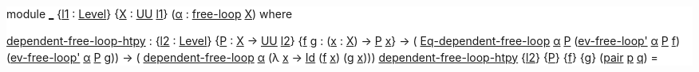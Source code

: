<a id="6237" class="Keyword">module</a> <a id="6244" href="synthetic-homotopy-theory.circle.html#6244" class="Module">_</a>
  <a id="6248" class="Symbol">{</a><a id="6249" href="synthetic-homotopy-theory.circle.html#6249" class="Bound">l1</a> <a id="6252" class="Symbol">:</a> <a id="6254" href="Agda.Primitive.html#597" class="Postulate">Level</a><a id="6259" class="Symbol">}</a> <a id="6261" class="Symbol">{</a><a id="6262" href="synthetic-homotopy-theory.circle.html#6262" class="Bound">X</a> <a id="6264" class="Symbol">:</a> <a id="6266" href="Agda.Primitive.html#326" class="Primitive">UU</a> <a id="6269" href="synthetic-homotopy-theory.circle.html#6249" class="Bound">l1</a><a id="6271" class="Symbol">}</a> <a id="6273" class="Symbol">(</a><a id="6274" href="synthetic-homotopy-theory.circle.html#6274" class="Bound">α</a> <a id="6276" class="Symbol">:</a> <a id="6278" href="synthetic-homotopy-theory.circle.html#411" class="Function">free-loop</a> <a id="6288" href="synthetic-homotopy-theory.circle.html#6262" class="Bound">X</a><a id="6289" class="Symbol">)</a>
  <a id="6293" class="Keyword">where</a>

  <a id="6302" href="synthetic-homotopy-theory.circle.html#6302" class="Function">dependent-free-loop-htpy</a> <a id="6327" class="Symbol">:</a>
    <a id="6333" class="Symbol">{</a><a id="6334" href="synthetic-homotopy-theory.circle.html#6334" class="Bound">l2</a> <a id="6337" class="Symbol">:</a> <a id="6339" href="Agda.Primitive.html#597" class="Postulate">Level</a><a id="6344" class="Symbol">}</a> <a id="6346" class="Symbol">{</a><a id="6347" href="synthetic-homotopy-theory.circle.html#6347" class="Bound">P</a> <a id="6349" class="Symbol">:</a> <a id="6351" href="synthetic-homotopy-theory.circle.html#6262" class="Bound">X</a> <a id="6353" class="Symbol">→</a> <a id="6355" href="Agda.Primitive.html#326" class="Primitive">UU</a> <a id="6358" href="synthetic-homotopy-theory.circle.html#6334" class="Bound">l2</a><a id="6360" class="Symbol">}</a> <a id="6362" class="Symbol">{</a><a id="6363" href="synthetic-homotopy-theory.circle.html#6363" class="Bound">f</a> <a id="6365" href="synthetic-homotopy-theory.circle.html#6365" class="Bound">g</a> <a id="6367" class="Symbol">:</a> <a id="6369" class="Symbol">(</a><a id="6370" href="synthetic-homotopy-theory.circle.html#6370" class="Bound">x</a> <a id="6372" class="Symbol">:</a> <a id="6374" href="synthetic-homotopy-theory.circle.html#6262" class="Bound">X</a><a id="6375" class="Symbol">)</a> <a id="6377" class="Symbol">→</a> <a id="6379" href="synthetic-homotopy-theory.circle.html#6347" class="Bound">P</a> <a id="6381" href="synthetic-homotopy-theory.circle.html#6370" class="Bound">x</a><a id="6382" class="Symbol">}</a> <a id="6384" class="Symbol">→</a>
    <a id="6390" class="Symbol">(</a> <a id="6392" href="synthetic-homotopy-theory.circle.html#2351" class="Function">Eq-dependent-free-loop</a> <a id="6415" href="synthetic-homotopy-theory.circle.html#6274" class="Bound">α</a> <a id="6417" href="synthetic-homotopy-theory.circle.html#6347" class="Bound">P</a> <a id="6419" class="Symbol">(</a><a id="6420" href="synthetic-homotopy-theory.circle.html#4272" class="Function">ev-free-loop&#39;</a> <a id="6434" href="synthetic-homotopy-theory.circle.html#6274" class="Bound">α</a> <a id="6436" href="synthetic-homotopy-theory.circle.html#6347" class="Bound">P</a> <a id="6438" href="synthetic-homotopy-theory.circle.html#6363" class="Bound">f</a><a id="6439" class="Symbol">)</a> <a id="6441" class="Symbol">(</a><a id="6442" href="synthetic-homotopy-theory.circle.html#4272" class="Function">ev-free-loop&#39;</a> <a id="6456" href="synthetic-homotopy-theory.circle.html#6274" class="Bound">α</a> <a id="6458" href="synthetic-homotopy-theory.circle.html#6347" class="Bound">P</a> <a id="6460" href="synthetic-homotopy-theory.circle.html#6365" class="Bound">g</a><a id="6461" class="Symbol">))</a> <a id="6464" class="Symbol">→</a>
    <a id="6470" class="Symbol">(</a> <a id="6472" href="synthetic-homotopy-theory.circle.html#2215" class="Function">dependent-free-loop</a> <a id="6492" href="synthetic-homotopy-theory.circle.html#6274" class="Bound">α</a> <a id="6494" class="Symbol">(λ</a> <a id="6497" href="synthetic-homotopy-theory.circle.html#6497" class="Bound">x</a> <a id="6499" class="Symbol">→</a> <a id="6501" href="foundation-core.identity-types.html#641" class="Datatype">Id</a> <a id="6504" class="Symbol">(</a><a id="6505" href="synthetic-homotopy-theory.circle.html#6363" class="Bound">f</a> <a id="6507" href="synthetic-homotopy-theory.circle.html#6497" class="Bound">x</a><a id="6508" class="Symbol">)</a> <a id="6510" class="Symbol">(</a><a id="6511" href="synthetic-homotopy-theory.circle.html#6365" class="Bound">g</a> <a id="6513" href="synthetic-homotopy-theory.circle.html#6497" class="Bound">x</a><a id="6514" class="Symbol">)))</a>
  <a id="6520" href="synthetic-homotopy-theory.circle.html#6302" class="Function">dependent-free-loop-htpy</a> <a id="6545" class="Symbol">{</a><a id="6546" href="synthetic-homotopy-theory.circle.html#6546" class="Bound">l2</a><a id="6548" class="Symbol">}</a> <a id="6550" class="Symbol">{</a><a id="6551" href="synthetic-homotopy-theory.circle.html#6551" class="Bound">P</a><a id="6552" class="Symbol">}</a> <a id="6554" class="Symbol">{</a><a id="6555" href="synthetic-homotopy-theory.circle.html#6555" class="Bound">f</a><a id="6556" class="Symbol">}</a> <a id="6558" class="Symbol">{</a><a id="6559" href="synthetic-homotopy-theory.circle.html#6559" class="Bound">g</a><a id="6560" class="Symbol">}</a> <a id="6562" class="Symbol">(</a><a id="6563" href="foundation-core.dependent-pair-types.html#575" class="InductiveConstructor">pair</a> <a id="6568" href="synthetic-homotopy-theory.circle.html#6568" class="Bound">p</a> <a id="6570" href="synthetic-homotopy-theory.circle.html#6570" class="Bound">q</a><a id="6571" class="Symbol">)</a> <a id="6573" class="Symbol">=</a>